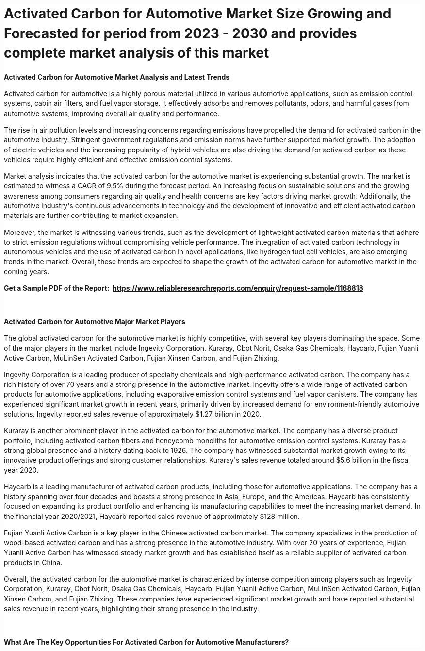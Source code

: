 <p><h1>Activated Carbon for Automotive Market Size Growing and Forecasted for period from 2023 - 2030 and provides complete market analysis of this market</h1></p><p><strong>Activated Carbon for Automotive Market Analysis and Latest Trends</strong></p>
<p><p>Activated carbon for automotive is a highly porous material utilized in various automotive applications, such as emission control systems, cabin air filters, and fuel vapor storage. It effectively adsorbs and removes pollutants, odors, and harmful gases from automotive systems, improving overall air quality and performance.</p><p>The rise in air pollution levels and increasing concerns regarding emissions have propelled the demand for activated carbon in the automotive industry. Stringent government regulations and emission norms have further supported market growth. The adoption of electric vehicles and the increasing popularity of hybrid vehicles are also driving the demand for activated carbon as these vehicles require highly efficient and effective emission control systems.</p><p>Market analysis indicates that the activated carbon for the automotive market is experiencing substantial growth. The market is estimated to witness a CAGR of 9.5% during the forecast period. An increasing focus on sustainable solutions and the growing awareness among consumers regarding air quality and health concerns are key factors driving market growth. Additionally, the automotive industry's continuous advancements in technology and the development of innovative and efficient activated carbon materials are further contributing to market expansion.</p><p>Moreover, the market is witnessing various trends, such as the development of lightweight activated carbon materials that adhere to strict emission regulations without compromising vehicle performance. The integration of activated carbon technology in autonomous vehicles and the use of activated carbon in novel applications, like hydrogen fuel cell vehicles, are also emerging trends in the market. Overall, these trends are expected to shape the growth of the activated carbon for automotive market in the coming years.</p></p>
<p><strong>Get a Sample PDF of the Report:&nbsp; <a href="https://www.reliableresearchreports.com/enquiry/request-sample/1168818">https://www.reliableresearchreports.com/enquiry/request-sample/1168818</a></strong></p>
<p>&nbsp;</p>
<p><strong>Activated Carbon for Automotive Major Market Players</strong></p>
<p><p>The global activated carbon for the automotive market is highly competitive, with several key players dominating the space. Some of the major players in the market include Ingevity Corporation, Kuraray, Cbot Norit, Osaka Gas Chemicals, Haycarb, Fujian Yuanli Active Carbon, MuLinSen Activated Carbon, Fujian Xinsen Carbon, and Fujian Zhixing. </p><p>Ingevity Corporation is a leading producer of specialty chemicals and high-performance activated carbon. The company has a rich history of over 70 years and a strong presence in the automotive market. Ingevity offers a wide range of activated carbon products for automotive applications, including evaporative emission control systems and fuel vapor canisters. The company has experienced significant market growth in recent years, primarily driven by increased demand for environment-friendly automotive solutions. Ingevity reported sales revenue of approximately $1.27 billion in 2020.</p><p>Kuraray is another prominent player in the activated carbon for the automotive market. The company has a diverse product portfolio, including activated carbon fibers and honeycomb monoliths for automotive emission control systems. Kuraray has a strong global presence and a history dating back to 1926. The company has witnessed substantial market growth owing to its innovative product offerings and strong customer relationships. Kuraray's sales revenue totaled around $5.6 billion in the fiscal year 2020.</p><p>Haycarb is a leading manufacturer of activated carbon products, including those for automotive applications. The company has a history spanning over four decades and boasts a strong presence in Asia, Europe, and the Americas. Haycarb has consistently focused on expanding its product portfolio and enhancing its manufacturing capabilities to meet the increasing market demand. In the financial year 2020/2021, Haycarb reported sales revenue of approximately $128 million.</p><p>Fujian Yuanli Active Carbon is a key player in the Chinese activated carbon market. The company specializes in the production of wood-based activated carbon and has a strong presence in the automotive industry. With over 20 years of experience, Fujian Yuanli Active Carbon has witnessed steady market growth and has established itself as a reliable supplier of activated carbon products in China.</p><p>Overall, the activated carbon for the automotive market is characterized by intense competition among players such as Ingevity Corporation, Kuraray, Cbot Norit, Osaka Gas Chemicals, Haycarb, Fujian Yuanli Active Carbon, MuLinSen Activated Carbon, Fujian Xinsen Carbon, and Fujian Zhixing. These companies have experienced significant market growth and have reported substantial sales revenue in recent years, highlighting their strong presence in the industry.</p></p>
<p>&nbsp;</p>
<p><strong>What Are The Key Opportunities For Activated Carbon for Automotive Manufacturers?</strong></p>